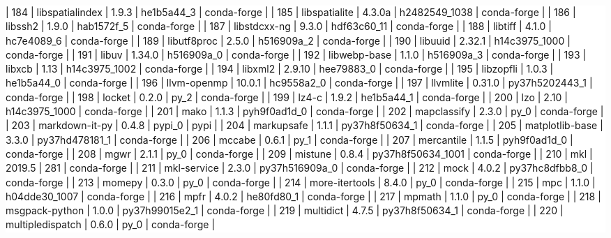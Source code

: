 | 184 | libspatialindex               | 1.9.3        | he1b5a44_3             | conda-forge |
| 185 | libspatialite                 | 4.3.0a       | h2482549_1038          | conda-forge |
| 186 | libssh2                       | 1.9.0        | hab1572f_5             | conda-forge |
| 187 | libstdcxx-ng                  | 9.3.0        | hdf63c60_11            | conda-forge |
| 188 | libtiff                       | 4.1.0        | hc7e4089_6             | conda-forge |
| 189 | libutf8proc                   | 2.5.0        | h516909a_2             | conda-forge |
| 190 | libuuid                       | 2.32.1       | h14c3975_1000          | conda-forge |
| 191 | libuv                         | 1.34.0       | h516909a_0             | conda-forge |
| 192 | libwebp-base                  | 1.1.0        | h516909a_3             | conda-forge |
| 193 | libxcb                        | 1.13         | h14c3975_1002          | conda-forge |
| 194 | libxml2                       | 2.9.10       | hee79883_0             | conda-forge |
| 195 | libzopfli                     | 1.0.3        | he1b5a44_0             | conda-forge |
| 196 | llvm-openmp                   | 10.0.1       | hc9558a2_0             | conda-forge |
| 197 | llvmlite                      | 0.31.0       | py37h5202443_1         | conda-forge |
| 198 | locket                        | 0.2.0        | py_2                   | conda-forge |
| 199 | lz4-c                         | 1.9.2        | he1b5a44_1             | conda-forge |
| 200 | lzo                           | 2.10         | h14c3975_1000          | conda-forge |
| 201 | mako                          | 1.1.3        | pyh9f0ad1d_0           | conda-forge |
| 202 | mapclassify                   | 2.3.0        | py_0                   | conda-forge |
| 203 | markdown-it-py                | 0.4.8        | pypi_0                 | pypi        |
| 204 | markupsafe                    | 1.1.1        | py37h8f50634_1         | conda-forge |
| 205 | matplotlib-base               | 3.3.0        | py37hd478181_1         | conda-forge |
| 206 | mccabe                        | 0.6.1        | py_1                   | conda-forge |
| 207 | mercantile                    | 1.1.5        | pyh9f0ad1d_0           | conda-forge |
| 208 | mgwr                          | 2.1.1        | py_0                   | conda-forge |
| 209 | mistune                       | 0.8.4        | py37h8f50634_1001      | conda-forge |
| 210 | mkl                           | 2019.5       | 281                    | conda-forge |
| 211 | mkl-service                   | 2.3.0        | py37h516909a_0         | conda-forge |
| 212 | mock                          | 4.0.2        | py37hc8dfbb8_0         | conda-forge |
| 213 | momepy                        | 0.3.0        | py_0                   | conda-forge |
| 214 | more-itertools                | 8.4.0        | py_0                   | conda-forge |
| 215 | mpc                           | 1.1.0        | h04dde30_1007          | conda-forge |
| 216 | mpfr                          | 4.0.2        | he80fd80_1             | conda-forge |
| 217 | mpmath                        | 1.1.0        | py_0                   | conda-forge |
| 218 | msgpack-python                | 1.0.0        | py37h99015e2_1         | conda-forge |
| 219 | multidict                     | 4.7.5        | py37h8f50634_1         | conda-forge |
| 220 | multipledispatch              | 0.6.0        | py_0                   | conda-forge |